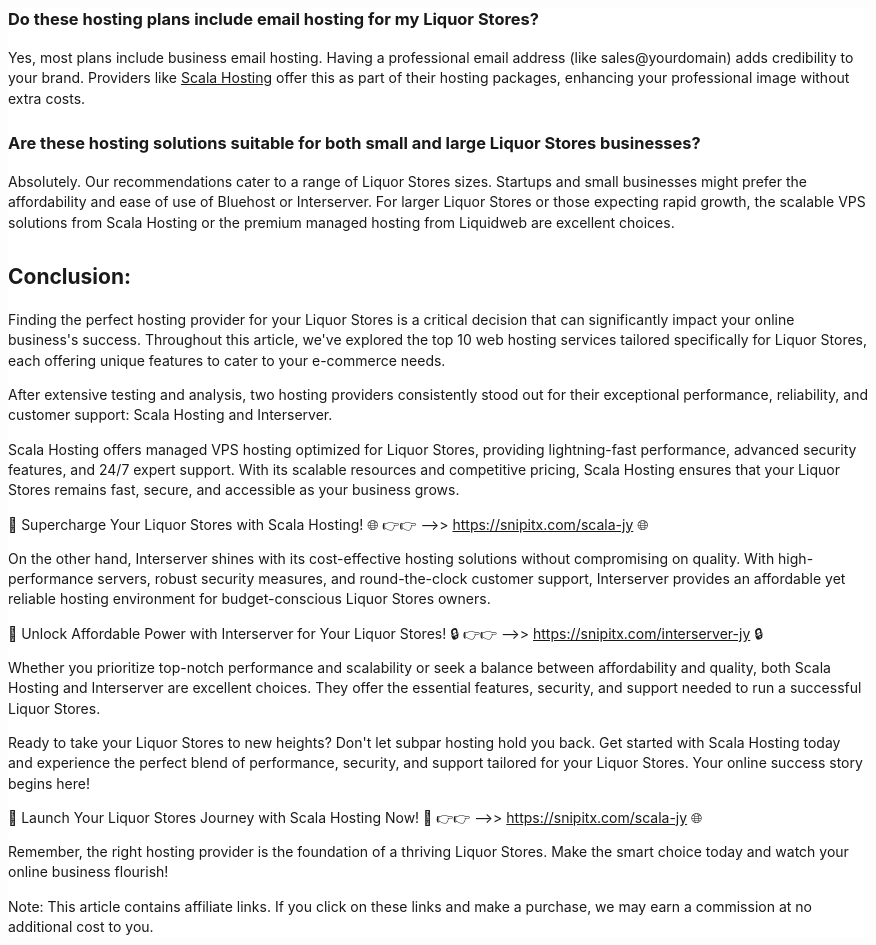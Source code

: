 ### Do these hosting plans include email hosting for my Liquor Stores? 
Yes, most plans include business email hosting. Having a professional email address (like sales@yourdomain) adds credibility to your brand. Providers like [Scala Hosting](https://snipitx.com/scala-jy) offer this as part of their hosting packages, enhancing your professional image without extra costs.

### Are these hosting solutions suitable for both small and large Liquor Stores businesses? 
Absolutely. Our recommendations cater to a range of Liquor Stores sizes. Startups and small businesses might prefer the affordability and ease of use of Bluehost or Interserver. For larger Liquor Stores or those expecting rapid growth, the scalable VPS solutions from Scala Hosting or the premium managed hosting from Liquidweb are excellent choices.

## Conclusion:

Finding the perfect hosting provider for your Liquor Stores is a critical decision that can significantly impact your online business's success. Throughout this article, we've explored the top 10 web hosting services tailored specifically for Liquor Stores, each offering unique features to cater to your e-commerce needs.

After extensive testing and analysis, two hosting providers consistently stood out for their exceptional performance, reliability, and customer support: Scala Hosting and Interserver.

Scala Hosting offers managed VPS hosting optimized for Liquor Stores, providing lightning-fast performance, advanced security features, and 24/7 expert support. With its scalable resources and competitive pricing, Scala Hosting ensures that your Liquor Stores remains fast, secure, and accessible as your business grows.

🚀 Supercharge Your Liquor Stores with Scala Hosting! 🌐
👉👉 -->> https://snipitx.com/scala-jy 🌐

On the other hand, Interserver shines with its cost-effective hosting solutions without compromising on quality. With high-performance servers, robust security measures, and round-the-clock customer support, Interserver provides an affordable yet reliable hosting environment for budget-conscious Liquor Stores owners.

💸 Unlock Affordable Power with Interserver for Your Liquor Stores! 🔒
👉👉 -->> https://snipitx.com/interserver-jy 🔒

Whether you prioritize top-notch performance and scalability or seek a balance between affordability and quality, both Scala Hosting and Interserver are excellent choices. They offer the essential features, security, and support needed to run a successful Liquor Stores.

Ready to take your Liquor Stores to new heights? Don't let subpar hosting hold you back. Get started with Scala Hosting today and experience the perfect blend of performance, security, and support tailored for your Liquor Stores. Your online success story begins here!

🚀 Launch Your Liquor Stores Journey with Scala Hosting Now! 🌟
👉👉 -->> https://snipitx.com/scala-jy 🌐

Remember, the right hosting provider is the foundation of a thriving Liquor Stores. Make the smart choice today and watch your online business flourish!

Note: This article contains affiliate links. If you click on these links and make a purchase, we may earn a commission at no additional cost to you.
